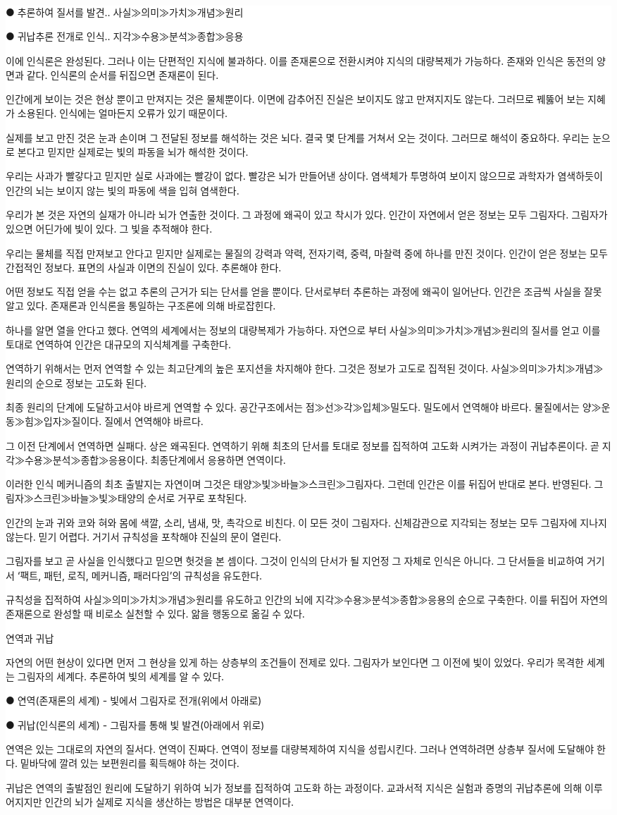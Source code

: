 ● 추론하여 질서를 발견.. 사실≫의미≫가치≫개념≫원리

● 귀납추론 전개로 인식.. 지각≫수용≫분석≫종합≫응용

이에 인식론은 완성된다. 그러나 이는 단편적인 지식에 불과하다. 이를 존재론으로 전환시켜야 지식의 대량복제가 가능하다. 존재와 인식은 동전의 양면과 같다. 인식론의 순서를 뒤집으면 존재론이 된다.

인간에게 보이는 것은 현상 뿐이고 만져지는 것은 물체뿐이다. 이면에 감추어진 진실은 보이지도 않고 만져지지도 않는다. 그러므로 꿰뚫어 보는 지혜가 소용된다. 인식에는 얼마든지 오류가 있기 때문이다. 

실제를 보고 만진 것은 눈과 손이며 그 전달된 정보를 해석하는 것은 뇌다. 결국 몇 단계를 거쳐서 오는 것이다. 그러므로 해석이 중요하다. 우리는 눈으로 본다고 믿지만 실제로는 빛의 파동을 뇌가 해석한 것이다. 

우리는 사과가 빨갛다고 믿지만 실로 사과에는 빨강이 없다. 빨강은 뇌가 만들어낸 상이다. 염색체가 투명하여 보이지 않으므로 과학자가 염색하듯이 인간의 뇌는 보이지 않는 빛의 파동에 색을 입혀 염색한다. 

우리가 본 것은 자연의 실재가 아니라 뇌가 연출한 것이다. 그 과정에 왜곡이 있고 착시가 있다. 인간이 자연에서 얻은 정보는 모두 그림자다. 그림자가 있으면 어딘가에 빛이 있다. 그 빛을 추적해야 한다. 

우리는 물체를 직접 만져보고 안다고 믿지만 실제로는 물질의 강력과 약력, 전자기력, 중력, 마찰력 중에 하나를 만진 것이다. 인간이 얻은 정보는 모두 간접적인 정보다. 표면의 사실과 이면의 진실이 있다. 추론해야 한다. 

어떤 정보도 직접 얻을 수는 없고 추론의 근거가 되는 단서를 얻을 뿐이다. 단서로부터 추론하는 과정에 왜곡이 일어난다. 인간은 조금씩 사실을 잘못 알고 있다. 존재론과 인식론을 통일하는 구조론에 의해 바로잡힌다. 

하나를 알면 열을 안다고 했다. 연역의 세계에서는 정보의 대량복제가 가능하다. 자연으로 부터 사실≫의미≫가치≫개념≫원리의 질서를 얻고 이를 토대로 연역하여 인간은 대규모의 지식체계를 구축한다. 

연역하기 위해서는 먼저 연역할 수 있는 최고단계의 높은 포지션을 차지해야 한다. 그것은 정보가 고도로 집적된 것이다. 사실≫의미≫가치≫개념≫원리의 순으로 정보는 고도화 된다. 

최종 원리의 단계에 도달하고서야 바르게 연역할 수 있다. 공간구조에서는 점≫선≫각≫입체≫밀도다. 밀도에서 연역해야 바르다. 물질에서는 양≫운동≫힘≫입자≫질이다. 질에서 연역해야 바르다. 

그 이전 단계에서 연역하면 실패다. 상은 왜곡된다. 연역하기 위해 최초의 단서를 토대로 정보를 집적하여 고도화 시켜가는 과정이 귀납추론이다. 곧 지각≫수용≫분석≫종합≫응용이다. 최종단계에서 응용하면 연역이다.

이러한 인식 메커니즘의 최초 출발지는 자연이며 그것은 태양≫빛≫바늘≫스크린≫그림자다. 그런데 인간은 이를 뒤집어 반대로 본다. 반영된다. 그림자≫스크린≫바늘≫빛≫태양의 순서로 거꾸로 포착된다. 

인간의 눈과 귀와 코와 혀와 몸에 색깔, 소리, 냄새, 맛, 촉각으로 비친다. 이 모든 것이 그림자다. 신체감관으로 지각되는 정보는 모두 그림자에 지나지 않는다. 믿기 어렵다. 거기서 규칙성을 포착해야 진실의 문이 열린다. 

그림자를 보고 곧 사실을 인식했다고 믿으면 헛것을 본 셈이다. 그것이 인식의 단서가 될 지언정 그 자체로 인식은 아니다. 그 단서들을 비교하여 거기서 ‘팩트, 패턴, 로직, 메커니즘, 패러다임’의 규칙성을 유도한다. 

규칙성을 집적하여 사실≫의미≫가치≫개념≫원리를 유도하고 인간의 뇌에 지각≫수용≫분석≫종합≫응용의 순으로 구축한다. 이를 뒤집어 자연의 존재론으로 완성할 때 비로소 실천할 수 있다. 앎을 행동으로 옮길 수 있다. 

연역과 귀납

자연의 어떤 현상이 있다면 먼저 그 현상을 있게 하는 상층부의 조건들이 전제로 있다. 그림자가 보인다면 그 이전에 빛이 있었다. 우리가 목격한 세계는 그림자의 세계다. 추론하여 빛의 세계를 알 수 있다. 

● 연역(존재론의 세계) - 빛에서 그림자로 전개(위에서 아래로)

● 귀납(인식론의 세계) - 그림자를 통해 빛 발견(아래에서 위로)

연역은 있는 그대로의 자연의 질서다. 연역이 진짜다. 연역이 정보를 대량복제하여 지식을 성립시킨다. 그러나 연역하려면 상층부 질서에 도달해야 한다. 밑바닥에 깔려 있는 보편원리를 획득해야 하는 것이다. 

귀납은 연역의 출발점인 원리에 도달하기 위하여 뇌가 정보를 집적하여 고도화 하는 과정이다. 교과서적 지식은 실험과 증명의 귀납추론에 의해 이루어지지만 인간의 뇌가 실제로 지식을 생산하는 방법은 대부분 연역이다. 
